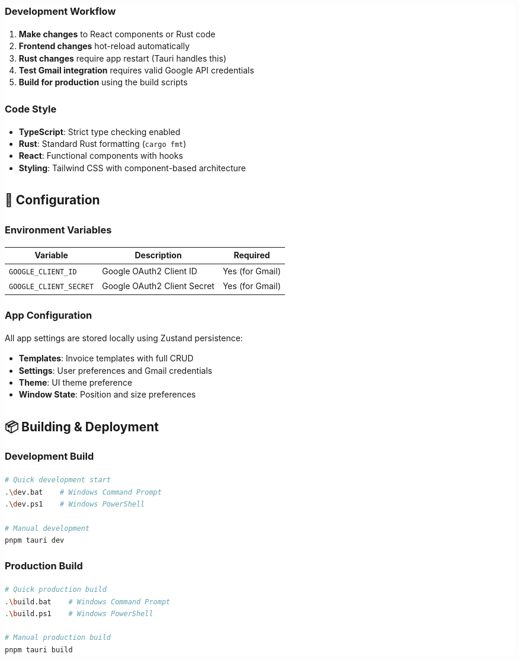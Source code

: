 ### Development Workflow

1. **Make changes** to React components or Rust code
2. **Frontend changes** hot-reload automatically
3. **Rust changes** require app restart (Tauri handles this)
4. **Test Gmail integration** requires valid Google API credentials
5. **Build for production** using the build scripts

### Code Style

- **TypeScript**: Strict type checking enabled
- **Rust**: Standard Rust formatting (`cargo fmt`)
- **React**: Functional components with hooks
- **Styling**: Tailwind CSS with component-based architecture

## 🔧 Configuration

### Environment Variables

| Variable | Description | Required |
|----------|-------------|----------|
| `GOOGLE_CLIENT_ID` | Google OAuth2 Client ID | Yes (for Gmail) |
| `GOOGLE_CLIENT_SECRET` | Google OAuth2 Client Secret | Yes (for Gmail) |

### App Configuration

All app settings are stored locally using Zustand persistence:

- **Templates**: Invoice templates with full CRUD
- **Settings**: User preferences and Gmail credentials
- **Theme**: UI theme preference
- **Window State**: Position and size preferences

## 📦 Building & Deployment

### Development Build

```bash
# Quick development start
.\dev.bat    # Windows Command Prompt
.\dev.ps1    # Windows PowerShell

# Manual development
pnpm tauri dev
```

### Production Build

```bash
# Quick production build
.\build.bat    # Windows Command Prompt
.\build.ps1    # Windows PowerShell

# Manual production build
pnpm tauri build
```
